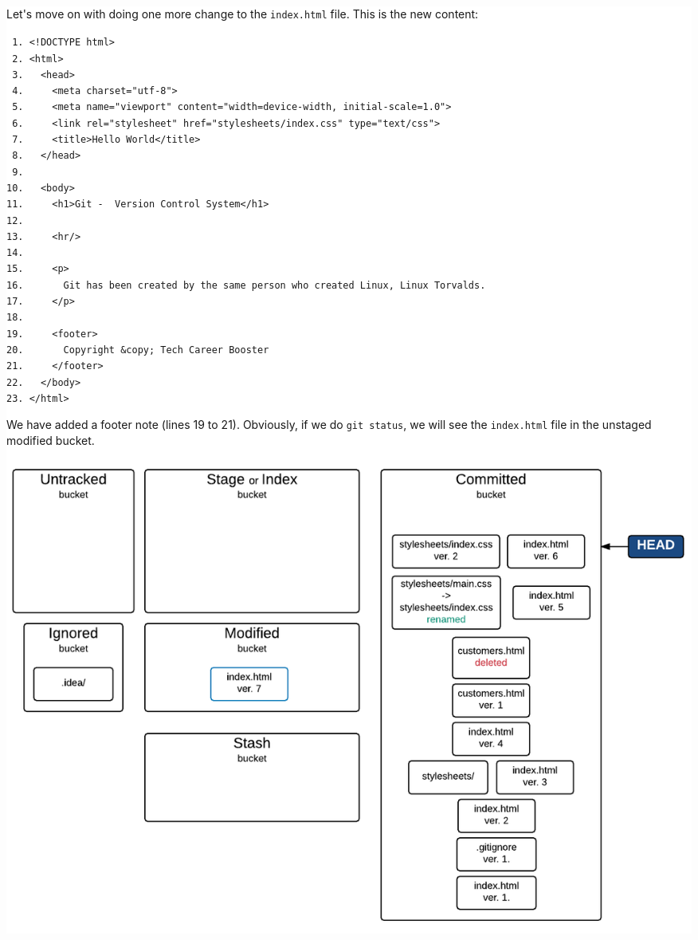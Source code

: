 Let's move on with doing one more change to the `index.html` file. This is the new content:

```
 1. <!DOCTYPE html>
 2. <html>
 3.   <head>
 4.     <meta charset="utf-8">
 5.     <meta name="viewport" content="width=device-width, initial-scale=1.0">
 6.     <link rel="stylesheet" href="stylesheets/index.css" type="text/css">
 7.     <title>Hello World</title>
 8.   </head>
 9. 
10.   <body>
11.     <h1>Git -  Version Control System</h1>
12. 
13.     <hr/>
14. 
15.     <p>
16.       Git has been created by the same person who created Linux, Linux Torvalds.
17.     </p>
18. 
19.     <footer>
20.       Copyright &copy; Tech Career Booster
21.     </footer>
22.   </body>
23. </html>
```

We have added a footer note (lines 19 to 21). Obviously, if we do `git status`, we will see the `index.html` file in the unstaged modified bucket.

![./images/Doing one more change on the index.html file](./images/one-more-change-in-the-index-file.png)
